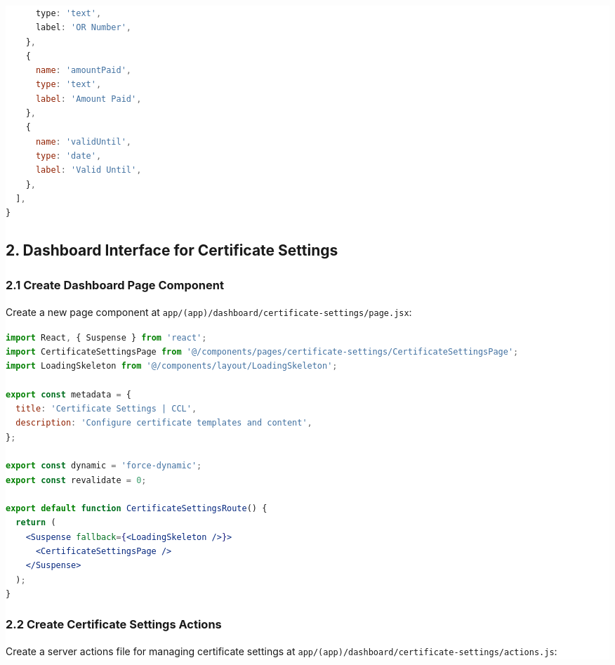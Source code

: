 ```javascript
      type: 'text',
      label: 'OR Number',
    },
    {
      name: 'amountPaid',
      type: 'text',
      label: 'Amount Paid',
    },
    {
      name: 'validUntil',
      type: 'date',
      label: 'Valid Until',
    },
  ],
}
```

## 2. Dashboard Interface for Certificate Settings

### 2.1 Create Dashboard Page Component

Create a new page component at `app/(app)/dashboard/certificate-settings/page.jsx`:

```jsx
import React, { Suspense } from 'react';
import CertificateSettingsPage from '@/components/pages/certificate-settings/CertificateSettingsPage';
import LoadingSkeleton from '@/components/layout/LoadingSkeleton';

export const metadata = {
  title: 'Certificate Settings | CCL',
  description: 'Configure certificate templates and content',
};

export const dynamic = 'force-dynamic';
export const revalidate = 0;

export default function CertificateSettingsRoute() {
  return (
    <Suspense fallback={<LoadingSkeleton />}>
      <CertificateSettingsPage />
    </Suspense>
  );
}
```

### 2.2 Create Certificate Settings Actions

Create a server actions file for managing certificate settings at `app/(app)/dashboard/certificate-settings/actions.js`:

